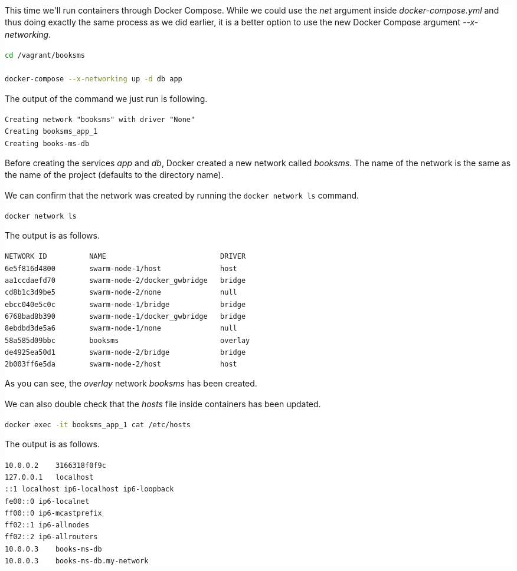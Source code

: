 This time we'll run containers through Docker Compose. While we could use the *net* argument inside *docker-compose.yml* and thus doing exactly the same process as we did earlier, it is a better option to use the new Docker Compose argument *--x-networking*.

```bash
cd /vagrant/booksms

docker-compose --x-networking up -d db app
```

The output of the command we just run is following.

```
Creating network "booksms" with driver "None"
Creating booksms_app_1
Creating books-ms-db
```

Before creating the services *app* and *db*, Docker created a new network called *booksms*. The name of the network is the same as the name of the project (defaults to the directory name).

We can confirm that the network was created by running the `docker network ls` command.

```bash
docker network ls
```

The output is as follows.

```
NETWORK ID          NAME                           DRIVER
6e5f816d4800        swarm-node-1/host              host
aa1ccdaefd70        swarm-node-2/docker_gwbridge   bridge
cd8b1c3d9be5        swarm-node-2/none              null
ebcc040e5c0c        swarm-node-1/bridge            bridge
6768bad8b390        swarm-node-1/docker_gwbridge   bridge
8ebdbd3de5a6        swarm-node-1/none              null
58a585d09bbc        booksms                        overlay
de4925ea50d1        swarm-node-2/bridge            bridge
2b003ff6e5da        swarm-node-2/host              host
```

As you can see, the *overlay* network *booksms* has been created.

We can also double check that the *hosts* file inside containers has been updated.

```bash
docker exec -it booksms_app_1 cat /etc/hosts
```

The output is as follows.

```
10.0.0.2	3166318f0f9c
127.0.0.1	localhost
::1	localhost ip6-localhost ip6-loopback
fe00::0	ip6-localnet
ff00::0	ip6-mcastprefix
ff02::1	ip6-allnodes
ff02::2	ip6-allrouters
10.0.0.3	books-ms-db
10.0.0.3	books-ms-db.my-network
```
